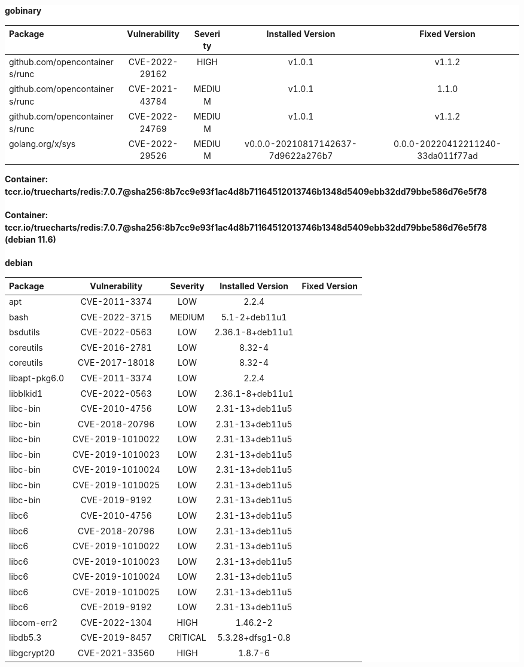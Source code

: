 **gobinary**

      
| Package         |    Vulnerability   |   Severity  |  Installed Version | Fixed Version |
|:----------------|:------------------:|:-----------:|:------------------:|:-------------:|
| github.com/opencontainers/runc         |    CVE-2022-29162   |   HIGH  |  v1.0.1 | v1.1.2 |
| github.com/opencontainers/runc         |    CVE-2021-43784   |   MEDIUM  |  v1.0.1 | 1.1.0 |
| github.com/opencontainers/runc         |    CVE-2022-24769   |   MEDIUM  |  v1.0.1 | v1.1.2 |
| golang.org/x/sys         |    CVE-2022-29526   |   MEDIUM  |  v0.0.0-20210817142637-7d9622a276b7 | 0.0.0-20220412211240-33da011f77ad |

**Container: tccr.io/truecharts/redis:7.0.7@sha256:8b7cc9e93f1ac4d8b71164512013746b1348d5409ebb32dd79bbe586d76e5f78**

#### Container: tccr.io/truecharts/redis:7.0.7@sha256:8b7cc9e93f1ac4d8b71164512013746b1348d5409ebb32dd79bbe586d76e5f78 (debian 11.6)
    

**debian**

      
| Package         |    Vulnerability   |   Severity  |  Installed Version | Fixed Version |
|:----------------|:------------------:|:-----------:|:------------------:|:-------------:|
| apt         |    CVE-2011-3374   |   LOW  |  2.2.4 |  |
| bash         |    CVE-2022-3715   |   MEDIUM  |  5.1-2+deb11u1 |  |
| bsdutils         |    CVE-2022-0563   |   LOW  |  2.36.1-8+deb11u1 |  |
| coreutils         |    CVE-2016-2781   |   LOW  |  8.32-4 |  |
| coreutils         |    CVE-2017-18018   |   LOW  |  8.32-4 |  |
| libapt-pkg6.0         |    CVE-2011-3374   |   LOW  |  2.2.4 |  |
| libblkid1         |    CVE-2022-0563   |   LOW  |  2.36.1-8+deb11u1 |  |
| libc-bin         |    CVE-2010-4756   |   LOW  |  2.31-13+deb11u5 |  |
| libc-bin         |    CVE-2018-20796   |   LOW  |  2.31-13+deb11u5 |  |
| libc-bin         |    CVE-2019-1010022   |   LOW  |  2.31-13+deb11u5 |  |
| libc-bin         |    CVE-2019-1010023   |   LOW  |  2.31-13+deb11u5 |  |
| libc-bin         |    CVE-2019-1010024   |   LOW  |  2.31-13+deb11u5 |  |
| libc-bin         |    CVE-2019-1010025   |   LOW  |  2.31-13+deb11u5 |  |
| libc-bin         |    CVE-2019-9192   |   LOW  |  2.31-13+deb11u5 |  |
| libc6         |    CVE-2010-4756   |   LOW  |  2.31-13+deb11u5 |  |
| libc6         |    CVE-2018-20796   |   LOW  |  2.31-13+deb11u5 |  |
| libc6         |    CVE-2019-1010022   |   LOW  |  2.31-13+deb11u5 |  |
| libc6         |    CVE-2019-1010023   |   LOW  |  2.31-13+deb11u5 |  |
| libc6         |    CVE-2019-1010024   |   LOW  |  2.31-13+deb11u5 |  |
| libc6         |    CVE-2019-1010025   |   LOW  |  2.31-13+deb11u5 |  |
| libc6         |    CVE-2019-9192   |   LOW  |  2.31-13+deb11u5 |  |
| libcom-err2         |    CVE-2022-1304   |   HIGH  |  1.46.2-2 |  |
| libdb5.3         |    CVE-2019-8457   |   CRITICAL  |  5.3.28+dfsg1-0.8 |  |
| libgcrypt20         |    CVE-2021-33560   |   HIGH  |  1.8.7-6 |  |